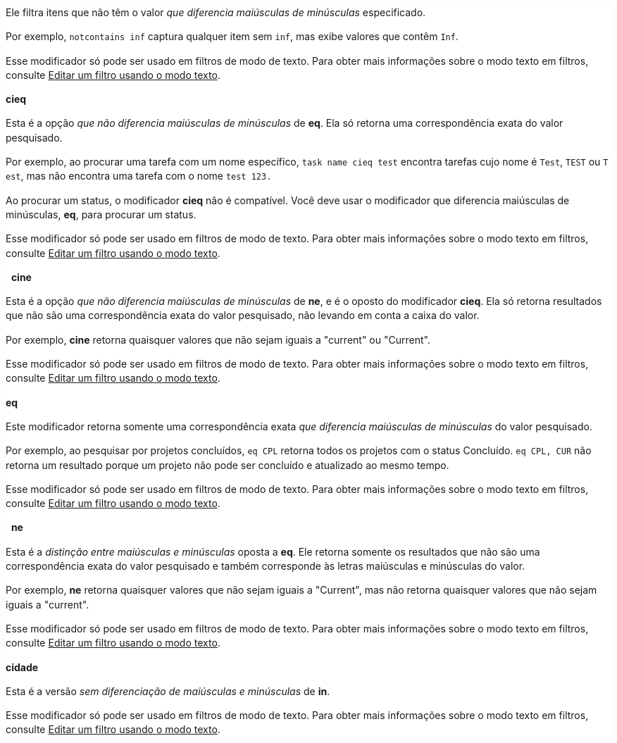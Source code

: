    <td> <p>Ele filtra itens que não têm o valor <i>que diferencia maiúsculas de minúsculas</i> especificado.</p> <p>Por exemplo, <code>notcontains inf</code> captura qualquer item sem <code>inf</code>, mas exibe valores que contêm <code>Inf</code>.</p> <p>Esse modificador só pode ser usado em filtros de modo de texto. Para obter mais informações sobre o modo texto em filtros, consulte <a href="../../../reports-and-dashboards/reports/text-mode/edit-text-mode-in-filter.md" class="MCXref xref">Editar um filtro usando o modo texto</a>.</p> </td> 
  </tr> 
  </tr> 
  <tr valign="top"> 
   <td> <p> </p> </td> 
   <td> <p><strong>cieq</strong> </p> </td> 
   <td> <p>Esta é a opção <i>que não diferencia maiúsculas de minúsculas</i> de <strong>eq</strong>. Ela só retorna uma correspondência exata do valor pesquisado.</p> <p>Por exemplo, ao procurar uma tarefa com um nome específico, <code>task name cieq test</code> encontra tarefas cujo nome é <code>Test</code>, <code>TEST</code> ou <code>Test</code>, mas não encontra uma tarefa com o nome <code>test 123.</code></p> <p>Ao procurar um status, o modificador <strong>cieq</strong> não é compatível. Você deve usar o modificador que diferencia maiúsculas de minúsculas, <strong>eq</strong>, para procurar um status.</p> <p>Esse modificador só pode ser usado em filtros de modo de texto. Para obter mais informações sobre o modo texto em filtros, consulte <a href="../../../reports-and-dashboards/reports/text-mode/edit-text-mode-in-filter.md" class="MCXref xref">Editar um filtro usando o modo texto</a>.</p> </td>
  </tr> 
  <tr valign="top"> 
   <td> </td> 
   <td><strong>cine</strong> </td> 
   <td> <p>Esta é a opção <i>que não diferencia maiúsculas de minúsculas</i> de <strong>ne</strong>, e é o oposto do modificador <b>cieq</b>. Ela só retorna resultados que não são uma correspondência exata do valor pesquisado, não levando em conta a caixa do valor.</p> <p>Por exemplo, <b>cine</b> retorna quaisquer valores que não sejam iguais a "current" ou "Current". </p> <p>Esse modificador só pode ser usado em filtros de modo de texto. Para obter mais informações sobre o modo texto em filtros, consulte <a href="../../../reports-and-dashboards/reports/text-mode/edit-text-mode-in-filter.md" class="MCXref xref">Editar um filtro usando o modo texto</a>.</p> </td> 
  </tr>   <tr valign="top"> 
   <td> </td> 
   <td> <p><strong>eq</strong> </p> </td> 
   <td> <p>Este modificador retorna somente uma correspondência exata <i>que diferencia maiúsculas de minúsculas</i> do valor pesquisado.</p> <p>Por exemplo, ao pesquisar por projetos concluídos, <code>eq CPL</code> retorna todos os projetos com o status Concluído. <code>eq CPL, CUR</code> não retorna um resultado porque um projeto não pode ser concluído e atualizado ao mesmo tempo.</p> <p>Esse modificador só pode ser usado em filtros de modo de texto. Para obter mais informações sobre o modo texto em filtros, consulte <a href="../../../reports-and-dashboards/reports/text-mode/edit-text-mode-in-filter.md" class="MCXref xref">Editar um filtro usando o modo texto</a>.</p> </td> 
  </tr> 
  <tr valign="top"> 
   <td> </td> 
   <td><strong>ne</strong> </td> 
   <td> <p>Esta é a <i>distinção entre maiúsculas e minúsculas</i> oposta a <strong>eq</strong>. Ele retorna somente os resultados que não são uma correspondência exata do valor pesquisado e também corresponde às letras maiúsculas e minúsculas do valor.</p> <p>Por exemplo, <b>ne</b> retorna quaisquer valores que não sejam iguais a "Current", mas não retorna quaisquer valores que não sejam iguais a "current". </p> <p>Esse modificador só pode ser usado em filtros de modo de texto. Para obter mais informações sobre o modo texto em filtros, consulte <a href="../../../reports-and-dashboards/reports/text-mode/edit-text-mode-in-filter.md" class="MCXref xref">Editar um filtro usando o modo texto</a>.<br></p> </td> 
  </tr> 
  <tr valign="top"> 
   <td> <p> </p> </td> 
   <td> <p><strong>cidade</strong> </p> </td> 
   <td> <p> Esta é a versão <i>sem diferenciação de maiúsculas e minúsculas</i> de <strong>in</strong>.</p> <p>Esse modificador só pode ser usado em filtros de modo de texto. Para obter mais informações sobre o modo texto em filtros, consulte <a href="../../../reports-and-dashboards/reports/text-mode/edit-text-mode-in-filter.md" class="MCXref xref">Editar um filtro usando o modo texto</a>.</p> </td> 
  </tr> 
  <tr valign="top"> 